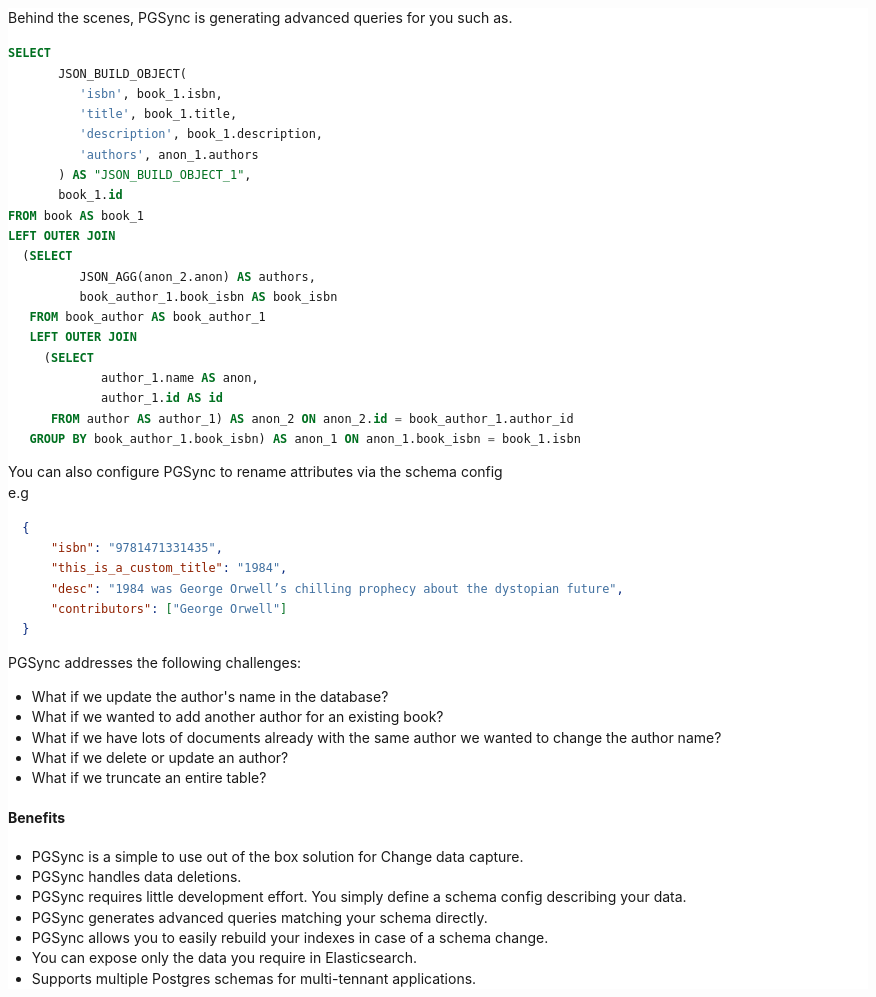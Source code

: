 Behind the scenes, PGSync is generating advanced queries for you such as.    
    
```sql    
SELECT     
       JSON_BUILD_OBJECT(    
          'isbn', book_1.isbn,     
          'title', book_1.title,     
          'description', book_1.description,    
          'authors', anon_1.authors    
       ) AS "JSON_BUILD_OBJECT_1",    
       book_1.id    
FROM book AS book_1    
LEFT OUTER JOIN    
  (SELECT     
          JSON_AGG(anon_2.anon) AS authors,    
          book_author_1.book_isbn AS book_isbn    
   FROM book_author AS book_author_1    
   LEFT OUTER JOIN    
     (SELECT     
             author_1.name AS anon,    
             author_1.id AS id    
      FROM author AS author_1) AS anon_2 ON anon_2.id = book_author_1.author_id    
   GROUP BY book_author_1.book_isbn) AS anon_1 ON anon_1.book_isbn = book_1.isbn    
```    
    
You can also configure PGSync to rename attributes via the schema config    
e.g    
    
```json    
  {    
      "isbn": "9781471331435",    
      "this_is_a_custom_title": "1984",    
      "desc": "1984 was George Orwell’s chilling prophecy about the dystopian future",    
      "contributors": ["George Orwell"]    
  }    
```    
    
PGSync addresses the following challenges:    
- What if we update the author's name in the database?    
- What if we wanted to add another author for an existing book?    
- What if we have lots of documents already with the same author we wanted to change the author name?    
- What if we delete or update an author?    
- What if we truncate an entire table?    
    
    
#### Benefits    
    
- PGSync is a simple to use out of the box solution for Change data capture.    
- PGSync handles data deletions.    
- PGSync requires little development effort. You simply define a schema config describing your data.    
- PGSync generates advanced queries matching your schema directly.    
- PGSync allows you to easily rebuild your indexes in case of a schema change.    
- You can expose only the data you require in Elasticsearch.    
- Supports multiple Postgres schemas for multi-tennant applications.    
    